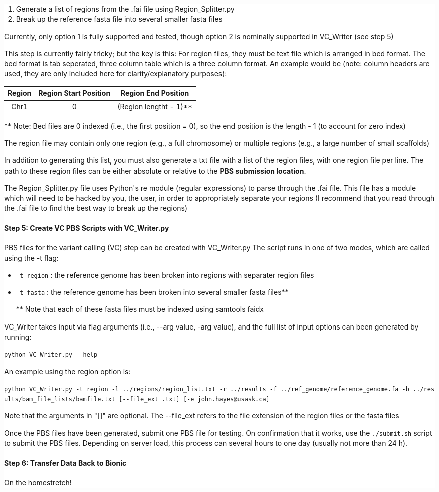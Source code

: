 1. Generate a list of regions from the .fai file using Region_Splitter.py
2. Break up the reference fasta file into several smaller fasta files

Currently, only option 1 is fully supported and tested, though option 2 is nominally supported in VC_Writer (see step 5)

This step is currently fairly tricky; but the key is this:
For region files, they must be text file which is arranged in bed format. The bed format is tab seperated, three column table which is a three column format. An example would be (note: column headers are used, they are only included here for clarity/explanatory purposes):

| Region | Region Start Position | Region End Position |
|:------:|:---------------------:|:-------------------:|
|Chr1    |0                      |  (Region lengtht - 1)** |
** Note: Bed files are 0 indexed (i.e., the first position = 0), so the end position is the length - 1 (to account for zero index)

The region file may contain only one region (e.g., a full chromosome) or multiple regions (e.g., a large number of small scaffolds)

In addition to generating this list, you must also generate a txt file with a list of the region files, with one region file per line. The path to these region files can be either absolute or relative to the __PBS submission location__.

The Region_Splitter.py file uses Python's re module (regular expressions) to parse through the .fai file. This file has a module which will need to be hacked by you, the user, in order to appropriately separate your regions (I recommend that you read through the .fai file to find the best way to break up the regions)

#### Step 5: Create VC PBS Scripts with VC_Writer.py
PBS files for the variant calling (VC) step can be created with VC_Writer.py The script runs in one of two modes, which are called using the -t flag:

* `-t region` : the reference genome has been broken into regions with separater region files
* `-t fasta` : the reference genome has been broken into several smaller fasta files**

    ** Note that each of these fasta files must be indexed using samtools faidx

VC_Writer takes input via flag arguments (i.e., --arg value, -arg value), and the full list of input options can been generated by running:

`python VC_Writer.py --help`

An example using the region option is:

`python VC_Writer.py -t region -l ../regions/region_list.txt -r ../results -f ../ref_genome/reference_genome.fa -b ../results/bam_file_lists/bamfile.txt [--file_ext .txt] [-e john.hayes@usask.ca]`

Note that the arguments in "[]" are optional. The --file_ext refers to the file extension of the region files or the fasta files

Once the PBS files have been generated, submit one PBS file for testing. On confirmation that it works, use the `./submit.sh` script to submit the PBS files. Depending on server load, this process can several hours to one day (usually not more than 24 h).

#### Step 6: Transfer Data Back to Bionic
On the homestretch!
